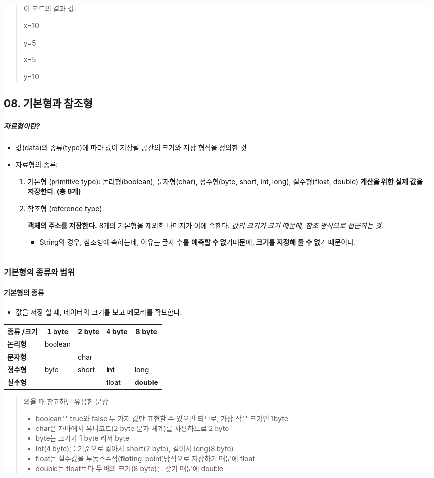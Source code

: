   > 이 코드의 결과 값:
  >
  > x=10
  >
  > y=5
  >
  > x=5
  >
  > y=10



## 08. 기본형과 참조형

##### 자료형이란?

* 값(data)의 종류(type)에 따라 값이 저장될 공간의 크기와 저장 형식을 정의한 것

* 자료형의 종류:

  1. 기본형 (primitive type):
     논리형(boolean), 문자형(char), 정수형(byte, short, int, long), 실수형(float, double)
     **계산을 위한 실제 값을 저장한다. (총 8개)**

  2. 참조형 (reference type):

     **객체의 주소를 저장한다.** 8개의 기본형을 제외한 나머지가 이에 속한다.
     *값의 크기가 크기 때문에, 참조 방식으로 접근하는 것.*

     * String의 경우, 참조형에 속하는데, 이유는
       글자 수를 **예측할 수 없**기때문에, **크기를 지정해 둘 수 없**기 때문이다.

---

### 기본형의 종류와 범위



#### 기본형의 종류

* 값을 저장 할 때, 데이터의 크기를 보고 메모리를 확보한다.


| 종류 /크기 | 1 byte  | 2 byte | 4 byte  | 8 byte     |
| ---------- | ------- | ------ | ------- | ---------- |
| **논리형** | boolean |        |         |            |
| **문자형** |         | char   |         |            |
| **정수형** | byte    | short  | **int** | long       |
| **실수형** |         |        | float   | **double** |



> 외울 때 참고하면 유용한 문장
>
> * boolean은 true와 false 두 가지 값만 표현할 수 있으면 되므로, 가장 작은 크기인 1byte
> * char은 자바에서 유니코드(2 byte 문자 체계)를 사용하므로 2 byte
> * byte는 크기가 1 byte 라서 byte
> * Int(4 byte)를 기준으로 짧아서 short(2 byte), 길어서 long(8 byte)
> * float는 실수값을 부동소수점(**flot**ing-point)방식으로 저장하기 때문에 float
> * double는 float보다 **두 배**의 크기(8 byte)를 갖기 때문에 double
